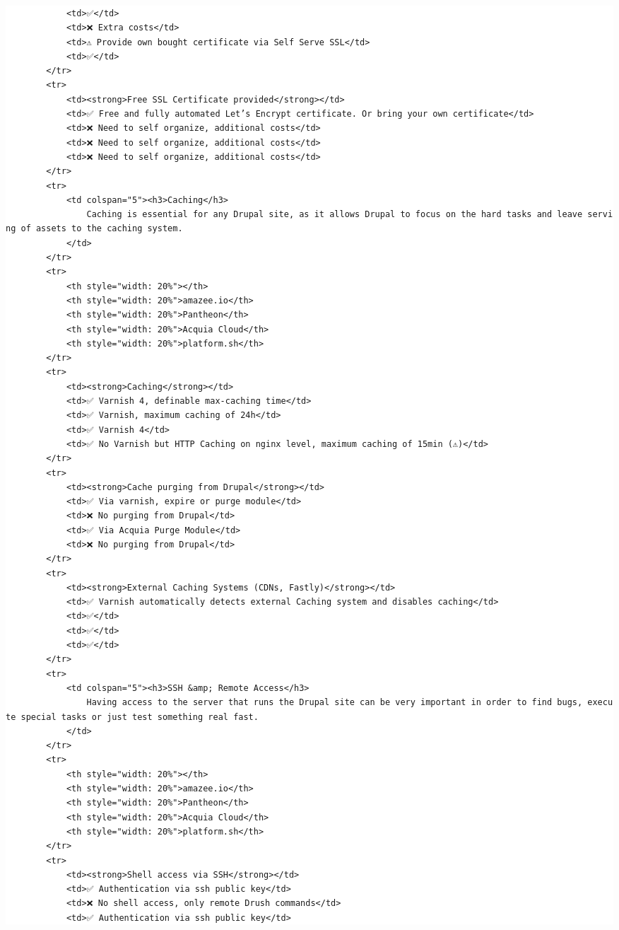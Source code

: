 				<td>✅</td>
				<td>❌️ Extra costs</td>
				<td>⚠️ Provide own bought certificate via Self Serve SSL</td>
				<td>✅</td>
			</tr>
			<tr>
				<td><strong>Free SSL Certificate provided</strong></td>
				<td>✅ Free and fully automated Let’s Encrypt certificate. Or bring your own certificate</td>
				<td>❌️ Need to self organize, additional costs</td>
				<td>❌️ Need to self organize, additional costs</td>
				<td>❌️ Need to self organize, additional costs</td>
			</tr>
			<tr>
				<td colspan="5"><h3>Caching</h3>
					Caching is essential for any Drupal site, as it allows Drupal to focus on the hard tasks and leave serving of assets to the caching system.
				</td>
			</tr>
			<tr>
				<th style="width: 20%"></th>
				<th style="width: 20%">amazee.io</th>
				<th style="width: 20%">Pantheon</th>
				<th style="width: 20%">Acquia Cloud</th>
				<th style="width: 20%">platform.sh</th>
			</tr>
			<tr>
				<td><strong>Caching</strong></td>
				<td>✅ Varnish 4, definable max-caching time</td>
				<td>✅ Varnish, maximum caching of 24h</td>
				<td>✅ Varnish 4</td>
				<td>✅ No Varnish but HTTP Caching on nginx level, maximum caching of 15min (⚠️)</td>
			</tr>
			<tr>
				<td><strong>Cache purging from Drupal</strong></td>
				<td>✅ Via varnish, expire or purge module</td>
				<td>❌️ No purging from Drupal</td>
				<td>✅ Via Acquia Purge Module</td>
				<td>❌️ No purging from Drupal</td>
			</tr>
			<tr>
				<td><strong>External Caching Systems (CDNs, Fastly)</strong></td>
				<td>✅ Varnish automatically detects external Caching system and disables caching</td>
				<td>✅</td>
				<td>✅</td>
				<td>✅</td>
			</tr>
			<tr>
				<td colspan="5"><h3>SSH &amp; Remote Access</h3>
					Having access to the server that runs the Drupal site can be very important in order to find bugs, execute special tasks or just test something real fast.
				</td>
			</tr>
			<tr>
				<th style="width: 20%"></th>
				<th style="width: 20%">amazee.io</th>
				<th style="width: 20%">Pantheon</th>
				<th style="width: 20%">Acquia Cloud</th>
				<th style="width: 20%">platform.sh</th>
			</tr>
			<tr>
				<td><strong>Shell access via SSH</strong></td>
				<td>✅ Authentication via ssh public key</td>
				<td>❌️ No shell access, only remote Drush commands</td>
				<td>✅ Authentication via ssh public key</td>